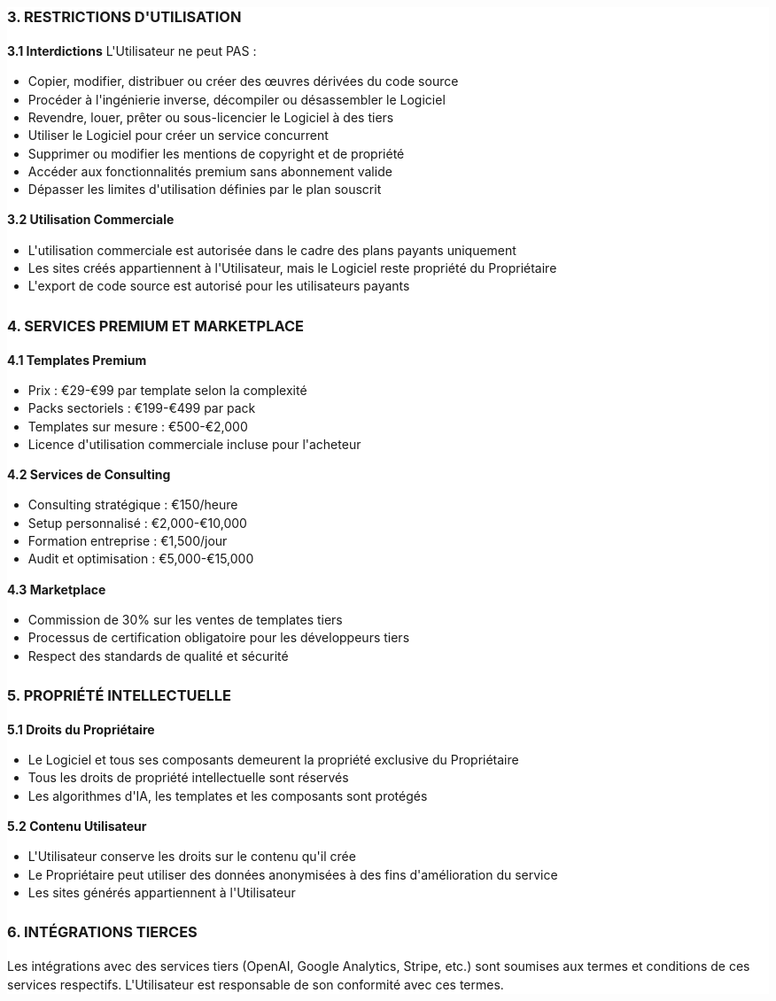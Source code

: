 ### **3. RESTRICTIONS D'UTILISATION**

**3.1 Interdictions**
L'Utilisateur ne peut PAS :
- Copier, modifier, distribuer ou créer des œuvres dérivées du code source
- Procéder à l'ingénierie inverse, décompiler ou désassembler le Logiciel
- Revendre, louer, prêter ou sous-licencier le Logiciel à des tiers
- Utiliser le Logiciel pour créer un service concurrent
- Supprimer ou modifier les mentions de copyright et de propriété
- Accéder aux fonctionnalités premium sans abonnement valide
- Dépasser les limites d'utilisation définies par le plan souscrit

**3.2 Utilisation Commerciale**
- L'utilisation commerciale est autorisée dans le cadre des plans payants uniquement
- Les sites créés appartiennent à l'Utilisateur, mais le Logiciel reste propriété du Propriétaire
- L'export de code source est autorisé pour les utilisateurs payants

### **4. SERVICES PREMIUM ET MARKETPLACE**

**4.1 Templates Premium**
- Prix : €29-€99 par template selon la complexité
- Packs sectoriels : €199-€499 par pack
- Templates sur mesure : €500-€2,000
- Licence d'utilisation commerciale incluse pour l'acheteur

**4.2 Services de Consulting**
- Consulting stratégique : €150/heure
- Setup personnalisé : €2,000-€10,000
- Formation entreprise : €1,500/jour
- Audit et optimisation : €5,000-€15,000

**4.3 Marketplace**
- Commission de 30% sur les ventes de templates tiers
- Processus de certification obligatoire pour les développeurs tiers
- Respect des standards de qualité et sécurité

### **5. PROPRIÉTÉ INTELLECTUELLE**

**5.1 Droits du Propriétaire**
- Le Logiciel et tous ses composants demeurent la propriété exclusive du Propriétaire
- Tous les droits de propriété intellectuelle sont réservés
- Les algorithmes d'IA, les templates et les composants sont protégés

**5.2 Contenu Utilisateur**
- L'Utilisateur conserve les droits sur le contenu qu'il crée
- Le Propriétaire peut utiliser des données anonymisées à des fins d'amélioration du service
- Les sites générés appartiennent à l'Utilisateur

### **6. INTÉGRATIONS TIERCES**

Les intégrations avec des services tiers (OpenAI, Google Analytics, Stripe, etc.) sont soumises aux termes et conditions de ces services respectifs. L'Utilisateur est responsable de son conformité avec ces termes.
